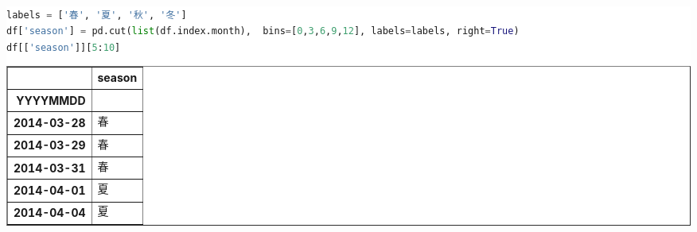 
```python
labels = ['春', '夏', '秋', '冬']
df['season'] = pd.cut(list(df.index.month),  bins=[0,3,6,9,12], labels=labels, right=True)
df[['season']][5:10]
```




<div>
<style scoped>
    .dataframe tbody tr th:only-of-type {
        vertical-align: middle;
    }

    .dataframe tbody tr th {
        vertical-align: top;
    }

    .dataframe thead th {
        text-align: right;
    }
</style>
<table border="1" class="dataframe">
  <thead>
    <tr style="text-align: right;">
      <th></th>
      <th>season</th>
    </tr>
    <tr>
      <th>YYYYMMDD</th>
      <th></th>
    </tr>
  </thead>
  <tbody>
    <tr>
      <th>2014-03-28</th>
      <td>春</td>
    </tr>
    <tr>
      <th>2014-03-29</th>
      <td>春</td>
    </tr>
    <tr>
      <th>2014-03-31</th>
      <td>春</td>
    </tr>
    <tr>
      <th>2014-04-01</th>
      <td>夏</td>
    </tr>
    <tr>
      <th>2014-04-04</th>
      <td>夏</td>
    </tr>
  </tbody>
</table>
</div>
